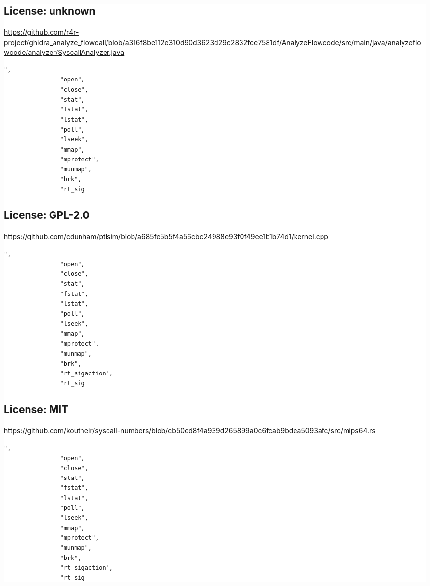 
## License: unknown
https://github.com/r4r-project/ghidra_analyze_flowcall/blob/a316f8be112e310d90d3623d29c2832fce7581df/AnalyzeFlowcode/src/main/java/analyzeflowcode/analyzer/SyscallAnalyzer.java

```
",
                "open",
                "close",
                "stat",
                "fstat",
                "lstat",
                "poll",
                "lseek",
                "mmap",
                "mprotect",
                "munmap",
                "brk",
                "rt_sig
```


## License: GPL-2.0
https://github.com/cdunham/ptlsim/blob/a685fe5b5f4a56cbc24988e93f0f49ee1b1b74d1/kernel.cpp

```
",
                "open",
                "close",
                "stat",
                "fstat",
                "lstat",
                "poll",
                "lseek",
                "mmap",
                "mprotect",
                "munmap",
                "brk",
                "rt_sigaction",
                "rt_sig
```


## License: MIT
https://github.com/koutheir/syscall-numbers/blob/cb50ed8f4a939d265899a0c6fcab9bdea5093afc/src/mips64.rs

```
",
                "open",
                "close",
                "stat",
                "fstat",
                "lstat",
                "poll",
                "lseek",
                "mmap",
                "mprotect",
                "munmap",
                "brk",
                "rt_sigaction",
                "rt_sig
```
